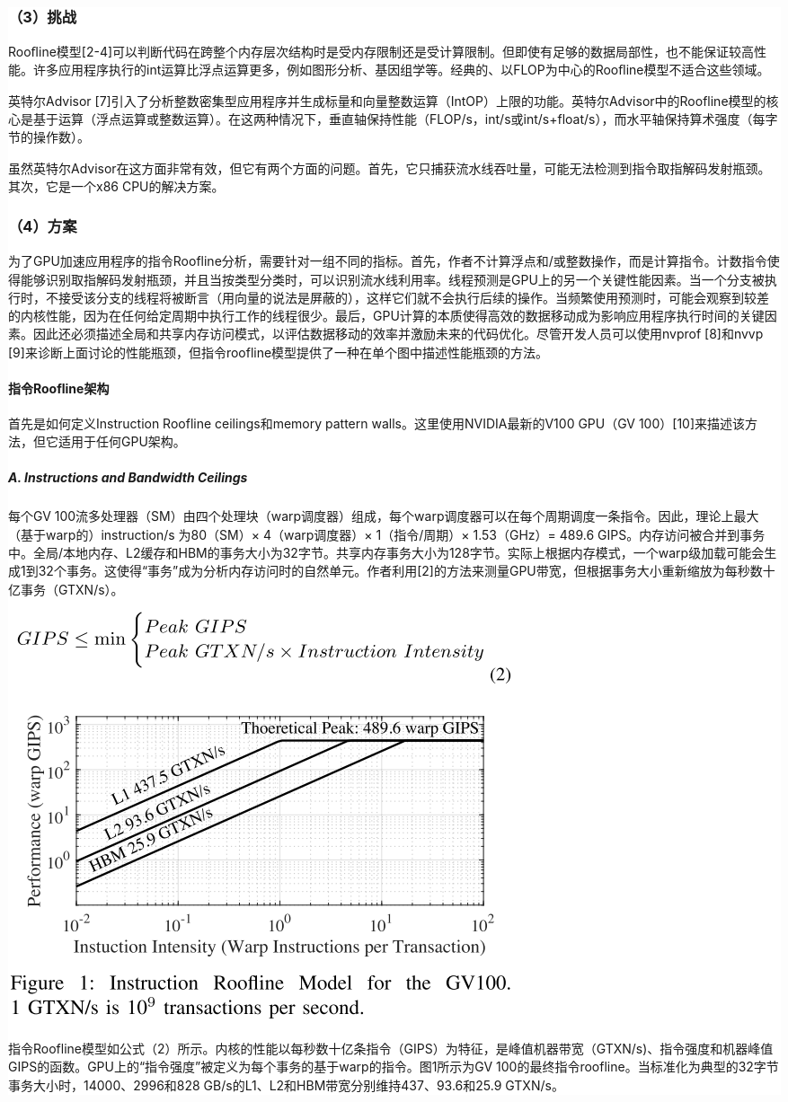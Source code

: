 ### （3）挑战

Rooﬂine模型[2-4]可以判断代码在跨整个内存层次结构时是受内存限制还是受计算限制。但即使有足够的数据局部性，也不能保证较高性能。许多应用程序执行的int运算比浮点运算更多，例如图形分析、基因组学等。经典的、以FLOP为中心的Rooﬂine模型不适合这些领域。

英特尔Advisor [7]引入了分析整数密集型应用程序并生成标量和向量整数运算（IntOP）上限的功能。英特尔Advisor中的Roofline模型的核心是基于运算（浮点运算或整数运算）。在这两种情况下，垂直轴保持性能（FLOP/s，int/s或int/s+float/s），而水平轴保持算术强度（每字节的操作数）。

虽然英特尔Advisor在这方面非常有效，但它有两个方面的问题。首先，它只捕获流水线吞吐量，可能无法检测到指令取指解码发射瓶颈。其次，它是一个x86 CPU的解决方案。

### （4）方案

为了GPU加速应用程序的指令Roofline分析，需要针对一组不同的指标。首先，作者不计算浮点和/或整数操作，而是计算指令。计数指令使得能够识别取指解码发射瓶颈，并且当按类型分类时，可以识别流水线利用率。线程预测是GPU上的另一个关键性能因素。当一个分支被执行时，不接受该分支的线程将被断言（用向量的说法是屏蔽的），这样它们就不会执行后续的操作。当频繁使用预测时，可能会观察到较差的内核性能，因为在任何给定周期中执行工作的线程很少。最后，GPU计算的本质使得高效的数据移动成为影响应用程序执行时间的关键因素。因此还必须描述全局和共享内存访问模式，以评估数据移动的效率并激励未来的代码优化。尽管开发人员可以使用nvprof [8]和nvvp [9]来诊断上面讨论的性能瓶颈，但指令roofline模型提供了一种在单个图中描述性能瓶颈的方法。

#### 指令Roofline架构

首先是如何定义Instruction Roofline ceilings和memory pattern walls。这里使用NVIDIA最新的V100 GPU（GV 100）[10]来描述该方法，但它适用于任何GPU架构。

##### A. Instructions and Bandwidth Ceilings

每个GV 100流多处理器（SM）由四个处理块（warp调度器）组成，每个warp调度器可以在每个周期调度一条指令。因此，理论上最大（基于warp的）instruction/s 为80（SM）× 4（warp调度器）× 1（指令/周期）× 1.53（GHz）= 489.6 GIPS。内存访问被合并到事务中。全局/本地内存、L2缓存和HBM的事务大小为32字节。共享内存事务大小为128字节。实际上根据内存模式，一个warp级加载可能会生成1到32个事务。这使得“事务”成为分析内存访问时的自然单元。作者利用[2]的方法来测量GPU带宽，但根据事务大小重新缩放为每秒数十亿事务（GTXN/s）。

![InstnRoofline1](figs/InstnRoofline1.png)

指令Roofline模型如公式（2）所示。内核的性能以每秒数十亿条指令（GIPS）为特征，是峰值机器带宽（GTXN/s)、指令强度和机器峰值GIPS的函数。GPU上的“指令强度”被定义为每个事务的基于warp的指令。图1所示为GV 100的最终指令roofline。当标准化为典型的32字节事务大小时，14000、2996和828 GB/s的L1、L2和HBM带宽分别维持437、93.6和25.9 GTXN/s。

